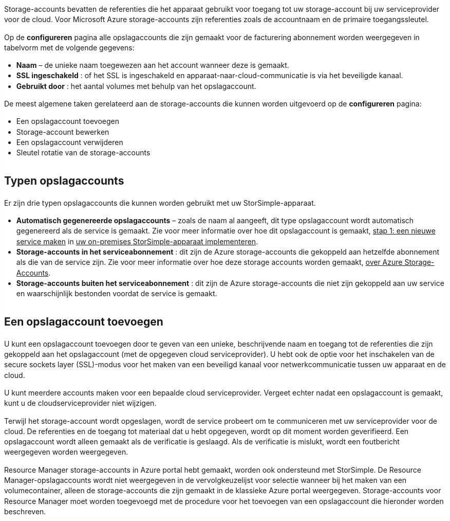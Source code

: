 Storage-accounts bevatten de referenties die het apparaat gebruikt voor toegang tot uw storage-account bij uw serviceprovider voor de cloud. Voor Microsoft Azure storage-accounts zijn referenties zoals de accountnaam en de primaire toegangssleutel. 

Op de **configureren** pagina alle opslagaccounts die zijn gemaakt voor de facturering abonnement worden weergegeven in tabelvorm met de volgende gegevens:

* **Naam** – de unieke naam toegewezen aan het account wanneer deze is gemaakt.
* **SSL ingeschakeld** : of het SSL is ingeschakeld en apparaat-naar-cloud-communicatie is via het beveiligde kanaal.
* **Gebruikt door** : het aantal volumes met behulp van het opslagaccount.

De meest algemene taken gerelateerd aan de storage-accounts die kunnen worden uitgevoerd op de **configureren** pagina:

* Een opslagaccount toevoegen 
* Storage-account bewerken 
* Een opslagaccount verwijderen 
* Sleutel rotatie van de storage-accounts 

## <a name="types-of-storage-accounts"></a>Typen opslagaccounts
Er zijn drie typen opslagaccounts die kunnen worden gebruikt met uw StorSimple-apparaat.

* **Automatisch gegenereerde opslagaccounts** – zoals de naam al aangeeft, dit type opslagaccount wordt automatisch gegenereerd als de service is gemaakt. Zie voor meer informatie over hoe dit opslagaccount is gemaakt, [stap 1: een nieuwe service maken](storsimple-deployment-walkthrough-u1.md#step-1-create-a-new-service) in [uw on-premises StorSimple-apparaat implementeren](storsimple-deployment-walkthrough.md). 
* **Storage-accounts in het serviceabonnement** : dit zijn de Azure storage-accounts die gekoppeld aan hetzelfde abonnement als die van de service zijn. Zie voor meer informatie over hoe deze storage accounts worden gemaakt, [over Azure Storage-Accounts](../storage/common/storage-create-storage-account.md). 
* **Storage-accounts buiten het serviceabonnement** : dit zijn de Azure storage-accounts die niet zijn gekoppeld aan uw service en waarschijnlijk bestonden voordat de service is gemaakt.

## <a name="add-a-storage-account"></a>Een opslagaccount toevoegen
U kunt een opslagaccount toevoegen door te geven van een unieke, beschrijvende naam en toegang tot de referenties die zijn gekoppeld aan het opslagaccount (met de opgegeven cloud serviceprovider). U hebt ook de optie voor het inschakelen van de secure sockets layer (SSL)-modus voor het maken van een beveiligd kanaal voor netwerkcommunicatie tussen uw apparaat en de cloud.

U kunt meerdere accounts maken voor een bepaalde cloud serviceprovider. Vergeet echter nadat een opslagaccount is gemaakt, kunt u de cloudserviceprovider niet wijzigen.

Terwijl het storage-account wordt opgeslagen, wordt de service probeert om te communiceren met uw serviceprovider voor de cloud. De referenties en de toegang tot materiaal dat u hebt opgegeven, wordt op dit moment worden geverifieerd. Een opslagaccount wordt alleen gemaakt als de verificatie is geslaagd. Als de verificatie is mislukt, wordt een foutbericht weergegeven worden weergegeven.

Resource Manager storage-accounts in Azure portal hebt gemaakt, worden ook ondersteund met StorSimple. De Resource Manager-opslagaccounts wordt niet weergegeven in de vervolgkeuzelijst voor selectie wanneer bij het maken van een volumecontainer, alleen de storage-accounts die zijn gemaakt in de klassieke Azure portal weergegeven. Storage-accounts voor Resource Manager moet worden toegevoegd met de procedure voor het toevoegen van een opslagaccount die hieronder worden beschreven.
